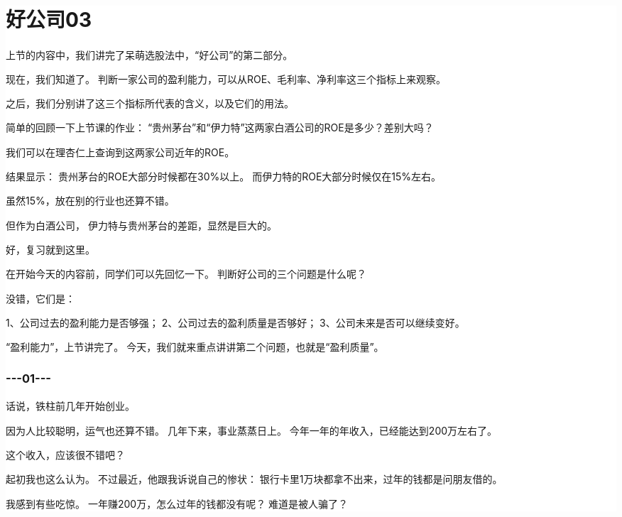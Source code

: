 # 好公司03





上节的内容中，我们讲完了呆萌选股法中，“好公司”的第二部分。

现在，我们知道了。
判断一家公司的盈利能力，可以从ROE、毛利率、净利率这三个指标上来观察。

之后，我们分别讲了这三个指标所代表的含义，以及它们的用法。

简单的回顾一下上节课的作业：
“贵州茅台”和“伊力特”这两家白酒公司的ROE是多少？差别大吗？

我们可以在理杏仁上查询到这两家公司近年的ROE。

结果显示：
贵州茅台的ROE大部分时候都在30%以上。
而伊力特的ROE大部分时候仅在15%左右。

虽然15%，放在别的行业也还算不错。

但作为白酒公司，
伊力特与贵州茅台的差距，显然是巨大的。


好，复习就到这里。

在开始今天的内容前，同学们可以先回忆一下。
判断好公司的三个问题是什么呢？


没错，它们是：

1、公司过去的盈利能力是否够强；
2、公司过去的盈利质量是否够好；
3、公司未来是否可以继续变好。

“盈利能力”，上节讲完了。
今天，我们就来重点讲讲第二个问题，也就是“盈利质量”。



### ---01---



话说，铁柱前几年开始创业。

因为人比较聪明，运气也还算不错。
几年下来，事业蒸蒸日上。
今年一年的年收入，已经能达到200万左右了。

这个收入，应该很不错吧？

起初我也这么认为。
不过最近，他跟我诉说自己的惨状：
银行卡里1万块都拿不出来，过年的钱都是问朋友借的。

我感到有些吃惊。
一年赚200万，怎么过年的钱都没有呢？
难道是被人骗了？
